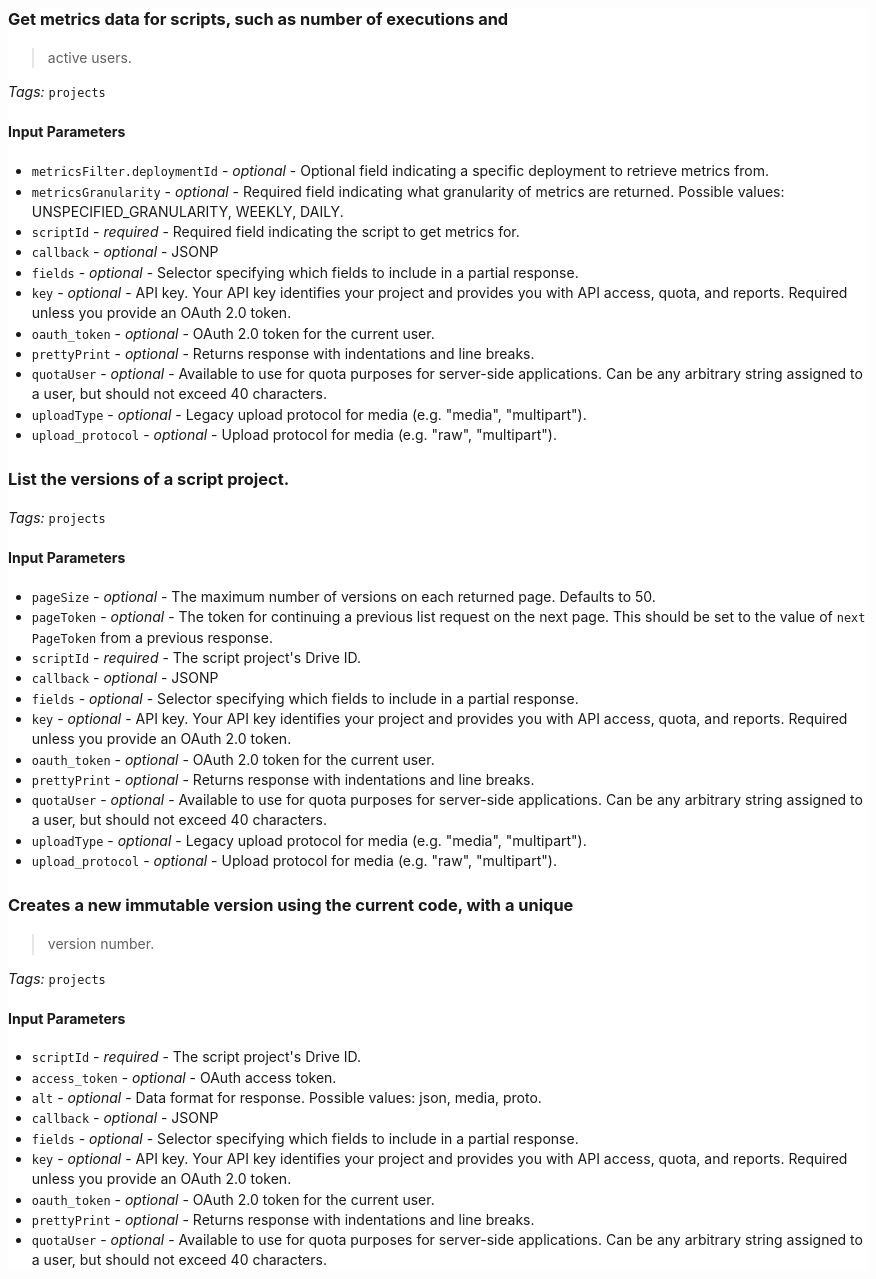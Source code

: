 ### Get metrics data for scripts, such as number of executions and<br/>
> active users.

*Tags:* `projects`

#### Input Parameters
* `metricsFilter.deploymentId` - _optional_ - Optional field indicating a specific deployment to retrieve metrics from.
* `metricsGranularity` - _optional_ - Required field indicating what granularity of metrics are returned.
    Possible values: UNSPECIFIED_GRANULARITY, WEEKLY, DAILY.
* `scriptId` - _required_ - Required field indicating the script to get metrics for.
* `callback` - _optional_ - JSONP
* `fields` - _optional_ - Selector specifying which fields to include in a partial response.
* `key` - _optional_ - API key. Your API key identifies your project and provides you with API access, quota, and reports. Required unless you provide an OAuth 2.0 token.
* `oauth_token` - _optional_ - OAuth 2.0 token for the current user.
* `prettyPrint` - _optional_ - Returns response with indentations and line breaks.
* `quotaUser` - _optional_ - Available to use for quota purposes for server-side applications. Can be any arbitrary string assigned to a user, but should not exceed 40 characters.
* `uploadType` - _optional_ - Legacy upload protocol for media (e.g. "media", "multipart").
* `upload_protocol` - _optional_ - Upload protocol for media (e.g. "raw", "multipart").

### List the versions of a script project.

*Tags:* `projects`

#### Input Parameters
* `pageSize` - _optional_ - The maximum number of versions on each returned page. Defaults to 50.
* `pageToken` - _optional_ - The token for continuing a previous list request on the next page. This
should be set to the value of `nextPageToken` from a previous response.
* `scriptId` - _required_ - The script project's Drive ID.
* `callback` - _optional_ - JSONP
* `fields` - _optional_ - Selector specifying which fields to include in a partial response.
* `key` - _optional_ - API key. Your API key identifies your project and provides you with API access, quota, and reports. Required unless you provide an OAuth 2.0 token.
* `oauth_token` - _optional_ - OAuth 2.0 token for the current user.
* `prettyPrint` - _optional_ - Returns response with indentations and line breaks.
* `quotaUser` - _optional_ - Available to use for quota purposes for server-side applications. Can be any arbitrary string assigned to a user, but should not exceed 40 characters.
* `uploadType` - _optional_ - Legacy upload protocol for media (e.g. "media", "multipart").
* `upload_protocol` - _optional_ - Upload protocol for media (e.g. "raw", "multipart").

### Creates a new immutable version using the current code, with a unique<br/>
> version number.

*Tags:* `projects`

#### Input Parameters
* `scriptId` - _required_ - The script project's Drive ID.
* `access_token` - _optional_ - OAuth access token.
* `alt` - _optional_ - Data format for response.
    Possible values: json, media, proto.
* `callback` - _optional_ - JSONP
* `fields` - _optional_ - Selector specifying which fields to include in a partial response.
* `key` - _optional_ - API key. Your API key identifies your project and provides you with API access, quota, and reports. Required unless you provide an OAuth 2.0 token.
* `oauth_token` - _optional_ - OAuth 2.0 token for the current user.
* `prettyPrint` - _optional_ - Returns response with indentations and line breaks.
* `quotaUser` - _optional_ - Available to use for quota purposes for server-side applications. Can be any arbitrary string assigned to a user, but should not exceed 40 characters.